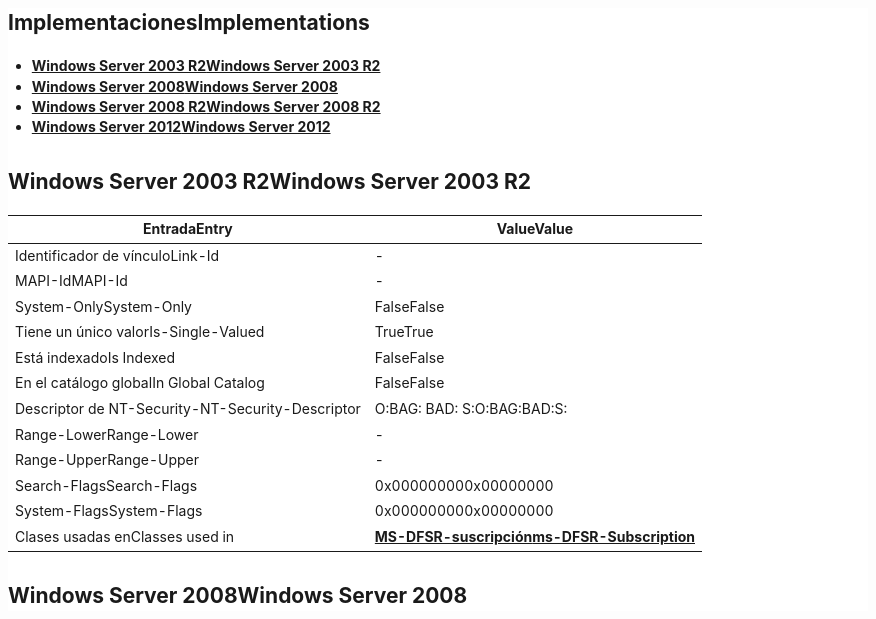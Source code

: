 

## <a name="implementations"></a><span data-ttu-id="2a0fc-122">Implementaciones</span><span class="sxs-lookup"><span data-stu-id="2a0fc-122">Implementations</span></span>

-   [<span data-ttu-id="2a0fc-123">**Windows Server 2003 R2**</span><span class="sxs-lookup"><span data-stu-id="2a0fc-123">**Windows Server 2003 R2**</span></span>](#windows-server-2003-r2)
-   [<span data-ttu-id="2a0fc-124">**Windows Server 2008**</span><span class="sxs-lookup"><span data-stu-id="2a0fc-124">**Windows Server 2008**</span></span>](#windows-server-2008)
-   [<span data-ttu-id="2a0fc-125">**Windows Server 2008 R2**</span><span class="sxs-lookup"><span data-stu-id="2a0fc-125">**Windows Server 2008 R2**</span></span>](#windows-server-2008-r2)
-   [<span data-ttu-id="2a0fc-126">**Windows Server 2012**</span><span class="sxs-lookup"><span data-stu-id="2a0fc-126">**Windows Server 2012**</span></span>](#windows-server-2012)

## <a name="windows-server-2003-r2"></a><span data-ttu-id="2a0fc-127">Windows Server 2003 R2</span><span class="sxs-lookup"><span data-stu-id="2a0fc-127">Windows Server 2003 R2</span></span>



| <span data-ttu-id="2a0fc-128">Entrada</span><span class="sxs-lookup"><span data-stu-id="2a0fc-128">Entry</span></span> | <span data-ttu-id="2a0fc-129">Value</span><span class="sxs-lookup"><span data-stu-id="2a0fc-129">Value</span></span> |
|------------------------|------------------------------------------------------------------|
| <span data-ttu-id="2a0fc-130">Identificador de vínculo</span><span class="sxs-lookup"><span data-stu-id="2a0fc-130">Link-Id</span></span>                | \-                                                               |
| <span data-ttu-id="2a0fc-131">MAPI-Id</span><span class="sxs-lookup"><span data-stu-id="2a0fc-131">MAPI-Id</span></span>                | \-                                                               |
| <span data-ttu-id="2a0fc-132">System-Only</span><span class="sxs-lookup"><span data-stu-id="2a0fc-132">System-Only</span></span>            | <span data-ttu-id="2a0fc-133">False</span><span class="sxs-lookup"><span data-stu-id="2a0fc-133">False</span></span>                                                            |
| <span data-ttu-id="2a0fc-134">Tiene un único valor</span><span class="sxs-lookup"><span data-stu-id="2a0fc-134">Is-Single-Valued</span></span>       | <span data-ttu-id="2a0fc-135">True</span><span class="sxs-lookup"><span data-stu-id="2a0fc-135">True</span></span>                                                             |
| <span data-ttu-id="2a0fc-136">Está indexado</span><span class="sxs-lookup"><span data-stu-id="2a0fc-136">Is Indexed</span></span>             | <span data-ttu-id="2a0fc-137">False</span><span class="sxs-lookup"><span data-stu-id="2a0fc-137">False</span></span>                                                            |
| <span data-ttu-id="2a0fc-138">En el catálogo global</span><span class="sxs-lookup"><span data-stu-id="2a0fc-138">In Global Catalog</span></span>      | <span data-ttu-id="2a0fc-139">False</span><span class="sxs-lookup"><span data-stu-id="2a0fc-139">False</span></span>                                                            |
| <span data-ttu-id="2a0fc-140">Descriptor de NT-Security-</span><span class="sxs-lookup"><span data-stu-id="2a0fc-140">NT-Security-Descriptor</span></span> | <span data-ttu-id="2a0fc-141">O:BAG: BAD: S:</span><span class="sxs-lookup"><span data-stu-id="2a0fc-141">O:BAG:BAD:S:</span></span>                                                     |
| <span data-ttu-id="2a0fc-142">Range-Lower</span><span class="sxs-lookup"><span data-stu-id="2a0fc-142">Range-Lower</span></span>            | \-                                                               |
| <span data-ttu-id="2a0fc-143">Range-Upper</span><span class="sxs-lookup"><span data-stu-id="2a0fc-143">Range-Upper</span></span>            | \-                                                               |
| <span data-ttu-id="2a0fc-144">Search-Flags</span><span class="sxs-lookup"><span data-stu-id="2a0fc-144">Search-Flags</span></span>           | <span data-ttu-id="2a0fc-145">0x00000000</span><span class="sxs-lookup"><span data-stu-id="2a0fc-145">0x00000000</span></span>                                                       |
| <span data-ttu-id="2a0fc-146">System-Flags</span><span class="sxs-lookup"><span data-stu-id="2a0fc-146">System-Flags</span></span>           | <span data-ttu-id="2a0fc-147">0x00000000</span><span class="sxs-lookup"><span data-stu-id="2a0fc-147">0x00000000</span></span>                                                       |
| <span data-ttu-id="2a0fc-148">Clases usadas en</span><span class="sxs-lookup"><span data-stu-id="2a0fc-148">Classes used in</span></span>        | [<span data-ttu-id="2a0fc-149">**MS-DFSR-suscripción**</span><span class="sxs-lookup"><span data-stu-id="2a0fc-149">**ms-DFSR-Subscription**</span></span>](c-msdfsr-subscription.md)<br/> |



## <a name="windows-server-2008"></a><span data-ttu-id="2a0fc-150">Windows Server 2008</span><span class="sxs-lookup"><span data-stu-id="2a0fc-150">Windows Server 2008</span></span>
